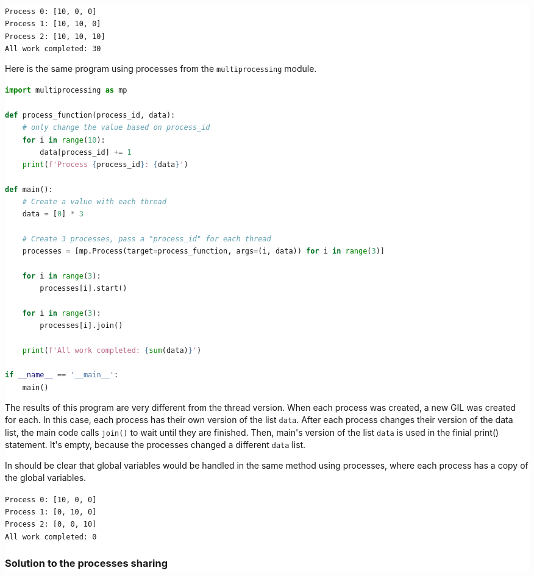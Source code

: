 ```
Process 0: [10, 0, 0]
Process 1: [10, 10, 0]
Process 2: [10, 10, 10]
All work completed: 30
```

Here is the same program using processes from the `multiprocessing` module.

```python
import multiprocessing as mp 

def process_function(process_id, data):
    # only change the value based on process_id
    for i in range(10):
        data[process_id] += 1
    print(f'Process {process_id}: {data}')

def main():    
    # Create a value with each thread
    data = [0] * 3

    # Create 3 processes, pass a "process_id" for each thread
    processes = [mp.Process(target=process_function, args=(i, data)) for i in range(3)]

    for i in range(3):
        processes[i].start()

    for i in range(3):
        processes[i].join()

    print(f'All work completed: {sum(data)}')

if __name__ == '__main__':
    main()
```
The results of this program are very different from the thread version.  When each process was created, a new GIL was created for each.  In this case, each process has their own version of the list `data`.  After each process changes their version of the data list, the main code calls `join()` to wait until they are finished.  Then, main's version of the list `data` is used in the finial print() statement.  It's empty, because the processes changed a different `data` list.

In should be clear that global variables would be handled in the same method using processes, where each process has a copy of the global variables.

```
Process 0: [10, 0, 0]
Process 1: [0, 10, 0]
Process 2: [0, 0, 10]
All work completed: 0
```

### Solution to the processes sharing
